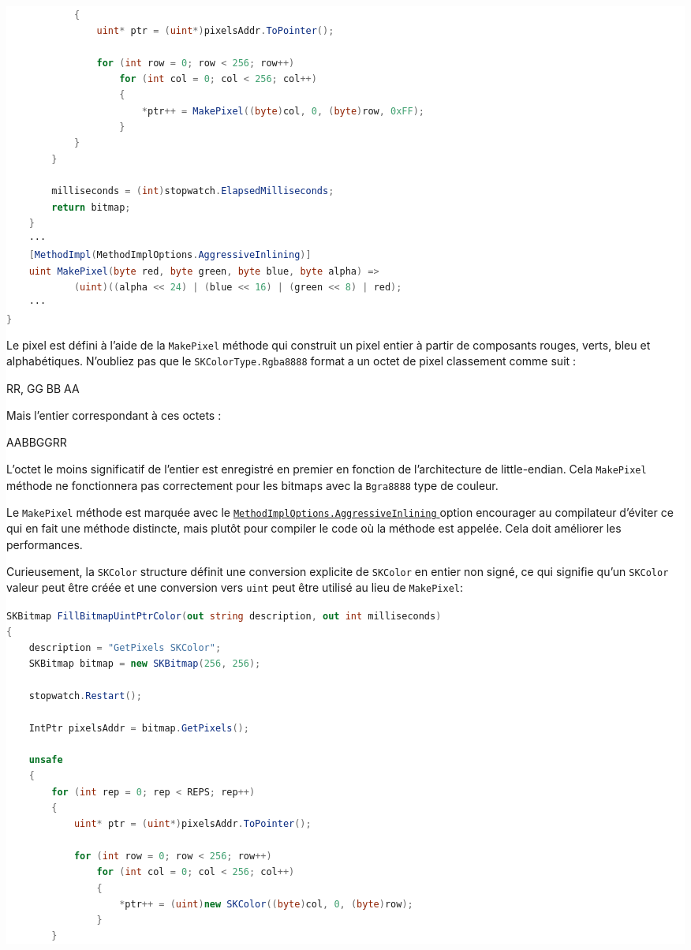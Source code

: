 ```csharp
            {
                uint* ptr = (uint*)pixelsAddr.ToPointer();

                for (int row = 0; row < 256; row++)
                    for (int col = 0; col < 256; col++)
                    {
                        *ptr++ = MakePixel((byte)col, 0, (byte)row, 0xFF);
                    }
            }
        }

        milliseconds = (int)stopwatch.ElapsedMilliseconds;
        return bitmap;
    }
    ···
    [MethodImpl(MethodImplOptions.AggressiveInlining)]
    uint MakePixel(byte red, byte green, byte blue, byte alpha) =>
            (uint)((alpha << 24) | (blue << 16) | (green << 8) | red);
    ···
}
```

Le pixel est défini à l’aide de la `MakePixel` méthode qui construit un pixel entier à partir de composants rouges, verts, bleu et alphabétiques. N’oubliez pas que le `SKColorType.Rgba8888` format a un octet de pixel classement comme suit :

RR, GG BB AA

Mais l’entier correspondant à ces octets :

AABBGGRR

L’octet le moins significatif de l’entier est enregistré en premier en fonction de l’architecture de little-endian. Cela `MakePixel` méthode ne fonctionnera pas correctement pour les bitmaps avec la `Bgra8888` type de couleur.

Le `MakePixel` méthode est marquée avec le [ `MethodImplOptions.AggressiveInlining` ](xref:System.Runtime.CompilerServices.MethodImplOptions) option encourager au compilateur d’éviter ce qui en fait une méthode distincte, mais plutôt pour compiler le code où la méthode est appelée. Cela doit améliorer les performances.

Curieusement, la `SKColor` structure définit une conversion explicite de `SKColor` en entier non signé, ce qui signifie qu’un `SKColor` valeur peut être créée et une conversion vers `uint` peut être utilisé au lieu de `MakePixel`:

```csharp
SKBitmap FillBitmapUintPtrColor(out string description, out int milliseconds)
{
    description = "GetPixels SKColor";
    SKBitmap bitmap = new SKBitmap(256, 256);

    stopwatch.Restart();

    IntPtr pixelsAddr = bitmap.GetPixels();

    unsafe
    {
        for (int rep = 0; rep < REPS; rep++)
        {
            uint* ptr = (uint*)pixelsAddr.ToPointer();

            for (int row = 0; row < 256; row++)
                for (int col = 0; col < 256; col++)
                {
                    *ptr++ = (uint)new SKColor((byte)col, 0, (byte)row);
                }
        }
```